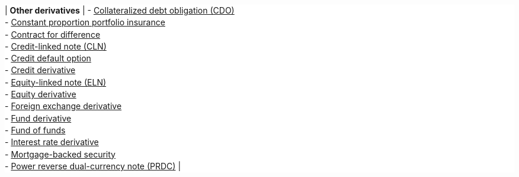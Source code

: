 |                                                            __Other derivatives__ | - [Collateralized debt obligation \(CDO\)](collateralized%20debt%20obligation.md) <br/> - [Constant proportion portfolio insurance](constant%20proportion%20portfolio%20insurance.md) <br/> - [Contract for difference](contract%20for%20difference.md) <br/> - [Credit-linked note \(CLN\)](credit-linked%20note.md) <br/> - [Credit default option](credit%20default%20option.md) <br/> - [Credit derivative](credit%20derivative.md) <br/> - [Equity-linked note \(ELN\)](equity-linked%20note.md) <br/> - [Equity derivative](equity%20derivative.md) <br/> - [Foreign exchange derivative](foreign%20exchange%20derivative.md) <br/> - [Fund derivative](fund%20derivative.md) <br/> - [Fund of funds](fund%20of%20funds.md) <br/> - [Interest rate derivative](interest%20rate%20derivative.md) <br/> - [Mortgage-backed security](mortgage-backed%20security.md) <br/> - [Power reverse dual-currency note \(PRDC\)](power%20reverse%20dual-currency%20note.md)                                                                                                                                                                                                                                                                                                                                                                                                                                                                                                                                                                                                                                                                                                                                                                                                                                                                                                                                                                                                                                                                                                                                                                                                                                                                                                                                                                                                                                                                                                                                                                                                                                                                                                                                                                                                                                                                                                                                                                                                                                                                                                                                                                                                                                                                                                                                                                                                                                                                                                                                                                                                                                                                                                                                                                                                                                                                                                                                 |